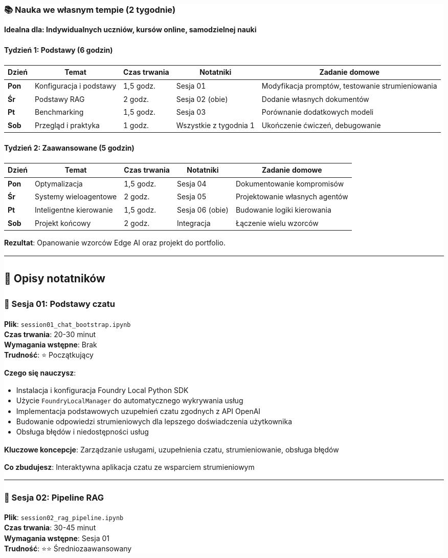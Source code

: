 ### 📚 Nauka we własnym tempie (2 tygodnie)

**Idealna dla: Indywidualnych uczniów, kursów online, samodzielnej nauki**

#### Tydzień 1: Podstawy (6 godzin)

| Dzień | Temat | Czas trwania | Notatniki | Zadanie domowe |
|-------|-------|--------------|-----------|----------------|
| **Pon** | Konfiguracja i podstawy | 1,5 godz. | Sesja 01 | Modyfikacja promptów, testowanie strumieniowania |
| **Śr** | Podstawy RAG | 2 godz. | Sesja 02 (obie) | Dodanie własnych dokumentów |
| **Pt** | Benchmarking | 1,5 godz. | Sesja 03 | Porównanie dodatkowych modeli |
| **Sob** | Przegląd i praktyka | 1 godz. | Wszystkie z tygodnia 1 | Ukończenie ćwiczeń, debugowanie |

#### Tydzień 2: Zaawansowane (5 godzin)

| Dzień | Temat | Czas trwania | Notatniki | Zadanie domowe |
|-------|-------|--------------|-----------|----------------|
| **Pon** | Optymalizacja | 1,5 godz. | Sesja 04 | Dokumentowanie kompromisów |
| **Śr** | Systemy wieloagentowe | 2 godz. | Sesja 05 | Projektowanie własnych agentów |
| **Pt** | Inteligentne kierowanie | 1,5 godz. | Sesja 06 (obie) | Budowanie logiki kierowania |
| **Sob** | Projekt końcowy | 2 godz. | Integracja | Łączenie wielu wzorców |

**Rezultat**: Opanowanie wzorców Edge AI oraz projekt do portfolio.

---

## 📔 Opisy notatników

### 📘 Sesja 01: Podstawy czatu
**Plik**: `session01_chat_bootstrap.ipynb`  
**Czas trwania**: 20-30 minut  
**Wymagania wstępne**: Brak  
**Trudność**: ⭐ Początkujący

**Czego się nauczysz**:
- Instalacja i konfiguracja Foundry Local Python SDK  
- Użycie `FoundryLocalManager` do automatycznego wykrywania usług  
- Implementacja podstawowych uzupełnień czatu zgodnych z API OpenAI  
- Budowanie odpowiedzi strumieniowych dla lepszego doświadczenia użytkownika  
- Obsługa błędów i niedostępności usług  

**Kluczowe koncepcje**: Zarządzanie usługami, uzupełnienia czatu, strumieniowanie, obsługa błędów  

**Co zbudujesz**: Interaktywna aplikacja czatu ze wsparciem strumieniowym  

---

### 📗 Sesja 02: Pipeline RAG
**Plik**: `session02_rag_pipeline.ipynb`  
**Czas trwania**: 30-45 minut  
**Wymagania wstępne**: Sesja 01  
**Trudność**: ⭐⭐ Średniozaawansowany
